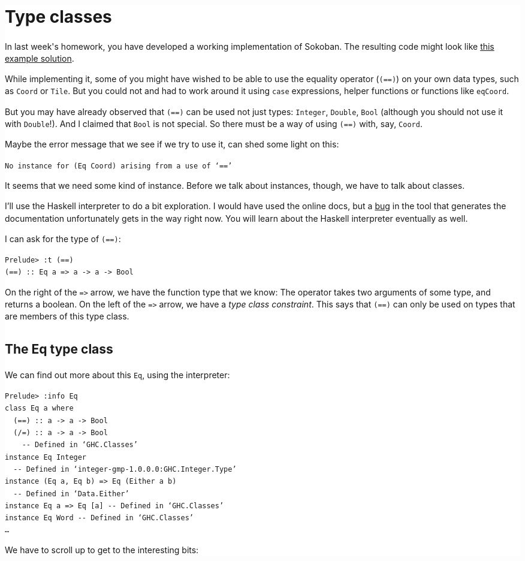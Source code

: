 

Type classes
============

In last week's homework, you have developed a working implementation of Sokoban. The resulting code might look like [this example solution](https://code.world/haskell#PubDDSw-wNxzTsQt1SxJ6GA).

While implementing it, some of you might have wished to be able to use the equality operator (`(==)`) on your own data types, such as `Coord` or `Tile`. But you could not and had to work around it using `case` expressions, helper functions or functions like `eqCoord`.

But you may have already observed that `(==)` can be used not just types: `Integer`, `Double`, `Bool` (although you should not use it with `Double`!). And I claimed that `Bool` is not special. So there must be a way of using `(==)` with, say, `Coord`.

Maybe the error message that we see if we try to use it, can shed some light on this:
```
No instance for (Eq Coord) arising from a use of ‘==’
```

It seems that we need some kind of instance. Before we talk about instances, though, we have to talk about classes.

I’ll use the Haskell interpreter to do a bit exploration. I would have used the online docs, but a [bug](https://github.com/haskell/haddock/issues/549) in the tool that generates the documentation unfortunately gets in the way right now. You will learn about the Haskell interpreter eventually as well.

I can ask for the type of `(==)`:
```
Prelude> :t (==)
(==) :: Eq a => a -> a -> Bool
```
On the right of the `=>` arrow, we have the function type that we know: The operator takes two arguments of some type, and returns a boolean. On the left of the `=>` arrow, we have a *type class constraint*. This says that `(==)` can only be used on types that are members of this type class.

The Eq type class
-----------------

We can find out more about this `Eq`, using the interpreter:
```
Prelude> :info Eq
class Eq a where
  (==) :: a -> a -> Bool
  (/=) :: a -> a -> Bool
	-- Defined in ‘GHC.Classes’
instance Eq Integer
  -- Defined in ‘integer-gmp-1.0.0.0:GHC.Integer.Type’
instance (Eq a, Eq b) => Eq (Either a b)
  -- Defined in ‘Data.Either’
instance Eq a => Eq [a] -- Defined in ‘GHC.Classes’
instance Eq Word -- Defined in ‘GHC.Classes’
…
```
We have to scroll up to get to the interesting bits:
